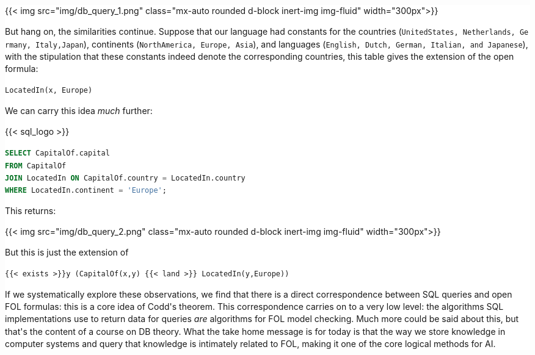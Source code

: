 {{< img src="img/db_query_1.png" class="mx-auto rounded d-block inert-img img-fluid" width="300px">}}

But hang on, the similarities continue. Suppose that our language had constants
for the countries (`UnitedStates, Netherlands, Germany, Italy,Japan`),
continents (`NorthAmerica, Europe, Asia`), and languages (`English, Dutch,
German, Italian, and Japanese`), with the stipulation that these constants
indeed denote the corresponding countries, this table gives the extension of the
open formula:

```sql
LocatedIn(x, Europe)
```

We can carry this idea _much_ further:

 {{< sql_logo >}}
~~~sql
SELECT CapitalOf.capital
FROM CapitalOf
JOIN LocatedIn ON CapitalOf.country = LocatedIn.country
WHERE LocatedIn.continent = 'Europe';
~~~

This returns: 

{{< img src="img/db_query_2.png" class="mx-auto rounded d-block inert-img img-fluid" width="300px">}}

But this is just the extension of 

```
{{< exists >}}y (CapitalOf(x,y) {{< land >}} LocatedIn(y,Europe))
```

If we systematically explore these observations, we find that there is a direct
correspondence between SQL queries and open FOL formulas: this is a core idea of
Codd's theorem. This correspondence carries on to a very low level: the
algorithms SQL implementations use to return data for queries _are_ algorithms
for FOL model checking. Much more could be said about this, but that's the
content of a course on DB theory. What the take home message is for today is
that the way we store knowledge in computer systems and query that knowledge is
intimately related to FOL, making it one of the core logical methods for AI.
